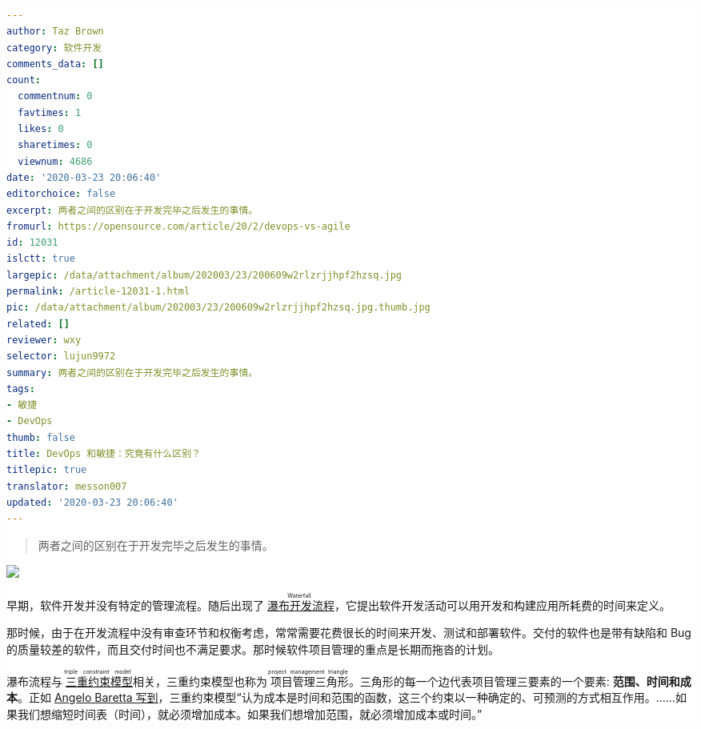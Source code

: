 ```yaml
---
author: Taz Brown
category: 软件开发
comments_data: []
count:
  commentnum: 0
  favtimes: 1
  likes: 0
  sharetimes: 0
  viewnum: 4686
date: '2020-03-23 20:06:40'
editorchoice: false
excerpt: 两者之间的区别在于开发完毕之后发生的事情。
fromurl: https://opensource.com/article/20/2/devops-vs-agile
id: 12031
islctt: true
largepic: /data/attachment/album/202003/23/200609w2rlzrjjhpf2hzsq.jpg
permalink: /article-12031-1.html
pic: /data/attachment/album/202003/23/200609w2rlzrjjhpf2hzsq.jpg.thumb.jpg
related: []
reviewer: wxy
selector: lujun9972
summary: 两者之间的区别在于开发完毕之后发生的事情。
tags:
- 敏捷
- DevOps
thumb: false
title: DevOps 和敏捷：究竟有什么区别？
titlepic: true
translator: messon007
updated: '2020-03-23 20:06:40'
---
```



> 
> 两者之间的区别在于开发完毕之后发生的事情。
> 
> 
> 


![](/data/attachment/album/202003/23/200609w2rlzrjjhpf2hzsq.jpg)


早期，软件开发并没有特定的管理流程。随后出现了<ruby> <a href="http://www.agilenutshell.com/agile_vs_waterfall">  瀑布开发流程 </a> <rt>  Waterfall </rt></ruby>，它提出软件开发活动可以用开发和构建应用所耗费的时间来定义。


那时候，由于在开发流程中没有审查环节和权衡考虑，常常需要花费很长的时间来开发、测试和部署软件。交付的软件也是带有缺陷和 Bug 的质量较差的软件，而且交付时间也不满足要求。那时候软件项目管理的重点是长期而拖沓的计划。


瀑布流程与<ruby> <a href="https://en.wikipedia.org/wiki/Project_management_triangle">  三重约束模型 </a> <rt>  triple constraint model </rt></ruby>相关，三重约束模型也称为<ruby> 项目管理三角形 <rt>  project management triangle </rt></ruby>。三角形的每一个边代表项目管理三要素的一个要素: **范围、时间和成本**。正如 [Angelo Baretta 写到](https://www.pmi.org/learning/library/triple-constraint-erroneous-useless-value-8024)，三重约束模型“认为成本是时间和范围的函数，这三个约束以一种确定的、可预测的方式相互作用。……如果我们想缩短时间表（时间），就必须增加成本。如果我们想增加范围，就必须增加成本或时间。”
